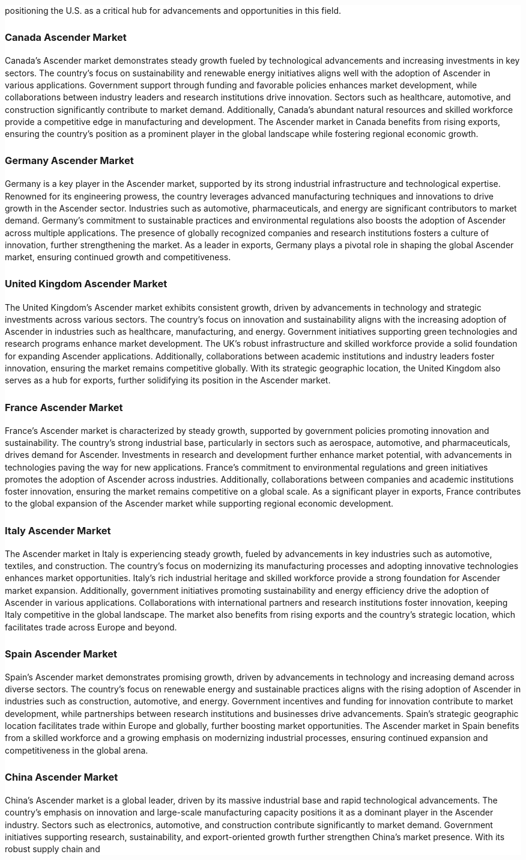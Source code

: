 positioning the U.S. as a critical hub for advancements and opportunities in this field.</p><h3>Canada Ascender Market</h3><p>Canada&rsquo;s Ascender market demonstrates steady growth fueled by technological advancements and increasing investments in key sectors. The country&rsquo;s focus on sustainability and renewable energy initiatives aligns well with the adoption of Ascender in various applications. Government support through funding and favorable policies enhances market development, while collaborations between industry leaders and research institutions drive innovation. Sectors such as healthcare, automotive, and construction significantly contribute to market demand. Additionally, Canada&rsquo;s abundant natural resources and skilled workforce provide a competitive edge in manufacturing and development. The Ascender market in Canada benefits from rising exports, ensuring the country&rsquo;s position as a prominent player in the global landscape while fostering regional economic growth.</p><h3>Germany Ascender Market</h3><p>Germany is a key player in the Ascender market, supported by its strong industrial infrastructure and technological expertise. Renowned for its engineering prowess, the country leverages advanced manufacturing techniques and innovations to drive growth in the Ascender sector. Industries such as automotive, pharmaceuticals, and energy are significant contributors to market demand. Germany&rsquo;s commitment to sustainable practices and environmental regulations also boosts the adoption of Ascender across multiple applications. The presence of globally recognized companies and research institutions fosters a culture of innovation, further strengthening the market. As a leader in exports, Germany plays a pivotal role in shaping the global Ascender market, ensuring continued growth and competitiveness.</p><h3>United Kingdom Ascender Market</h3><p>The United Kingdom&rsquo;s Ascender market exhibits consistent growth, driven by advancements in technology and strategic investments across various sectors. The country&rsquo;s focus on innovation and sustainability aligns with the increasing adoption of Ascender in industries such as healthcare, manufacturing, and energy. Government initiatives supporting green technologies and research programs enhance market development. The UK&rsquo;s robust infrastructure and skilled workforce provide a solid foundation for expanding Ascender applications. Additionally, collaborations between academic institutions and industry leaders foster innovation, ensuring the market remains competitive globally. With its strategic geographic location, the United Kingdom also serves as a hub for exports, further solidifying its position in the Ascender market.</p><h3>France Ascender Market</h3><p>France&rsquo;s Ascender market is characterized by steady growth, supported by government policies promoting innovation and sustainability. The country&rsquo;s strong industrial base, particularly in sectors such as aerospace, automotive, and pharmaceuticals, drives demand for Ascender. Investments in research and development further enhance market potential, with advancements in technologies paving the way for new applications. France&rsquo;s commitment to environmental regulations and green initiatives promotes the adoption of Ascender across industries. Additionally, collaborations between companies and academic institutions foster innovation, ensuring the market remains competitive on a global scale. As a significant player in exports, France contributes to the global expansion of the Ascender market while supporting regional economic development.</p><h3>Italy Ascender Market</h3><p>The Ascender market in Italy is experiencing steady growth, fueled by advancements in key industries such as automotive, textiles, and construction. The country&rsquo;s focus on modernizing its manufacturing processes and adopting innovative technologies enhances market opportunities. Italy&rsquo;s rich industrial heritage and skilled workforce provide a strong foundation for Ascender market expansion. Additionally, government initiatives promoting sustainability and energy efficiency drive the adoption of Ascender in various applications. Collaborations with international partners and research institutions foster innovation, keeping Italy competitive in the global landscape. The market also benefits from rising exports and the country&rsquo;s strategic location, which facilitates trade across Europe and beyond.</p><h3>Spain Ascender Market</h3><p>Spain&rsquo;s Ascender market demonstrates promising growth, driven by advancements in technology and increasing demand across diverse sectors. The country&rsquo;s focus on renewable energy and sustainable practices aligns with the rising adoption of Ascender in industries such as construction, automotive, and energy. Government incentives and funding for innovation contribute to market development, while partnerships between research institutions and businesses drive advancements. Spain&rsquo;s strategic geographic location facilitates trade within Europe and globally, further boosting market opportunities. The Ascender market in Spain benefits from a skilled workforce and a growing emphasis on modernizing industrial processes, ensuring continued expansion and competitiveness in the global arena.</p><h3>China Ascender Market</h3><p>China&rsquo;s Ascender market is a global leader, driven by its massive industrial base and rapid technological advancements. The country&rsquo;s emphasis on innovation and large-scale manufacturing capacity positions it as a dominant player in the Ascender industry. Sectors such as electronics, automotive, and construction contribute significantly to market demand. Government initiatives supporting research, sustainability, and export-oriented growth further strengthen China&rsquo;s market presence. With its robust supply chain and